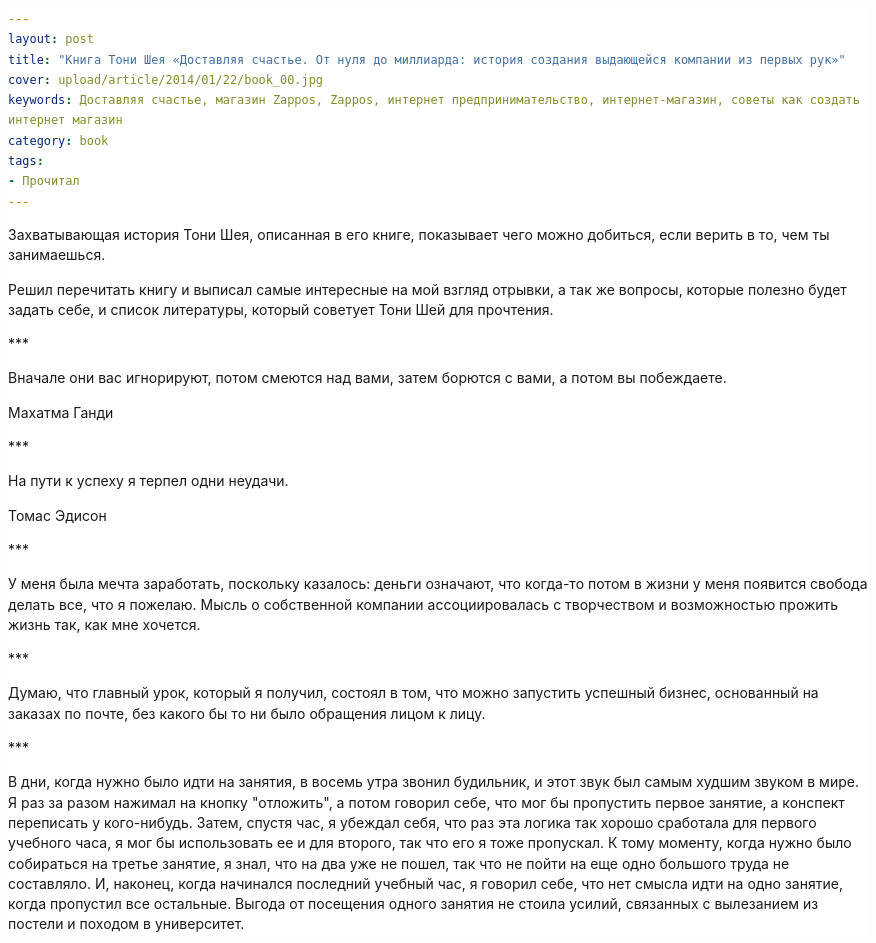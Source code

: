 ```yaml
---
layout: post
title: "Книга Тони Шея «Доставляя счастье. От нуля до миллиарда: история создания выдающейся компании из первых рук»"
cover: upload/article/2014/01/22/book_00.jpg
keywords: Доставляя счастье, магазин Zappos, Zappos, интернет предпринимательство, интернет-магазин, советы как создать интернет магазин
category: book
tags:
- Прочитал
---
```


Захватывающая история Тони Шея, описанная в его книге, показывает чего можно добиться, если верить в то, чем ты занимаешься.

Решил перечитать книгу и выписал самые интересные на мой взгляд отрывки, а так же вопросы, которые полезно будет задать себе, и список литературы, который советует Тони Шей для прочтения.

<p class="quote">***</p>

Вначале они вас игнорируют, потом смеются над вами, затем борются с вами, а потом вы побеждаете.

<p class="quote-author">Махатма Ганди</p>

<p class="quote">***</p>
На пути к успеху я терпел одни неудачи.

<p class="quote-author">Томас Эдисон</p>

<p class="quote">***</p>
У меня была мечта заработать, поскольку казалось: деньги означают, что когда-то потом в жизни у меня появится свобода делать все,
что я пожелаю. Мысль о собственной компании ассоциировалась с творчеством  и возможностью прожить жизнь так, как мне хочется.

<p class="quote">***</p>

Думаю, что главный урок, который я получил, состоял в том, что можно запустить успешный бизнес, основанный на заказах по почте, без какого бы то ни было обращения лицом к лицу.

<p class="quote">***</p>

В дни, когда нужно было идти на занятия, в восемь утра звонил будильник, и этот звук был самым худшим звуком в мире.
Я раз за разом нажимал на кнопку "отложить", а потом говорил себе, что мог бы пропустить первое занятие,
а конспект переписать у кого-нибудь. Затем, спустя час, я убеждал себя, что раз эта логика  так хорошо сработала для первого учебного часа,
я мог бы использовать ее и для второго, так что его я тоже пропускал. К тому моменту, когда нужно было собираться на третье занятие,
я знал, что на два уже не пошел, так что не пойти на еще одно большого труда не составляло.
И, наконец, когда начинался последний учебный час, я говорил себе, что нет смысла идти на одно занятие, когда пропустил все остальные.
Выгода от посещения одного занятия не стоила усилий, связанных с вылезанием из постели и походом в университет.

